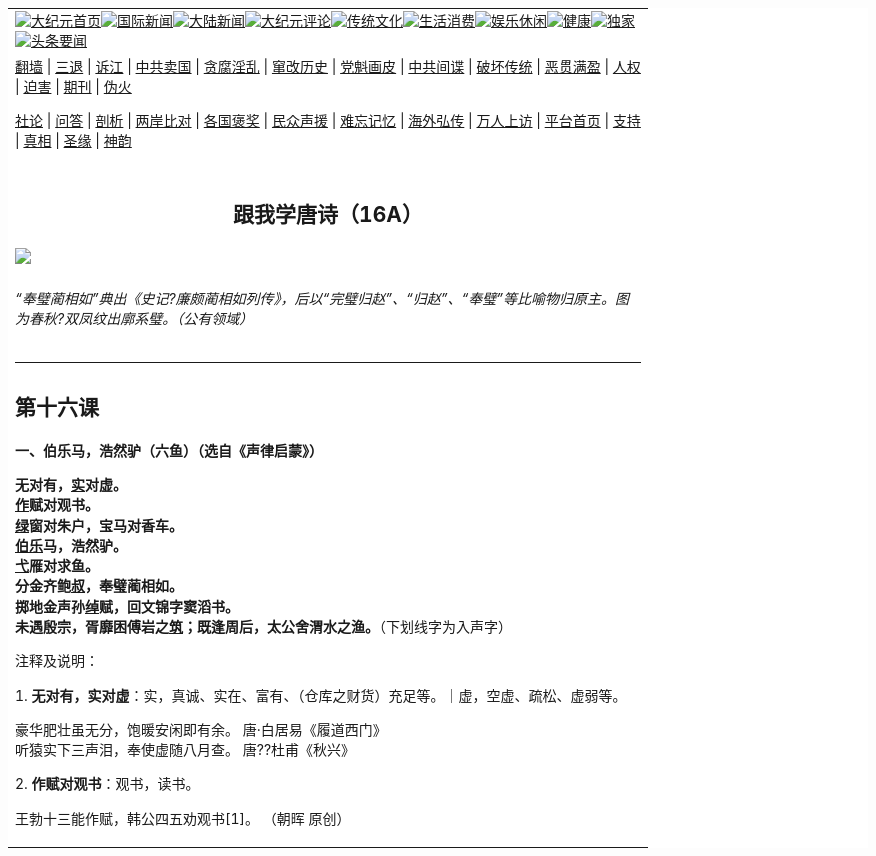 <a name="1" id="1" target="_blank"></a><span id="1"></span>
<table align=center border="0"><tr><td colspan="2" VALIGN=TOP><a href="https://github.com/1992513/djy/blob/master/gb/nf1351518.md#1"><img src="https://raw.githubusercontent.com/1992513/www/master/t/djy/1.jpg" title="大纪元首页" alt="大纪元首页"></a><a href="https://github.com/1992513/djy/blob/master/gb/n24hr.md#1"><img src="https://raw.githubusercontent.com/1992513/www/master/t/djy/3.jpg" title="国际新闻" alt="国际新闻"></a><a href="https://github.com/1992513/djy/blob/master/gb/nsc413.md#1"><img src="https://raw.githubusercontent.com/1992513/www/master/t/djy/4.jpg" title="大陆新闻" alt="大陆新闻"></a><a href="https://github.com/1992513/djy/blob/master/gb/news392.md#1"><img src="https://raw.githubusercontent.com/1992513/www/master/t/djy/5.jpg" title="大纪元评论" alt="大纪元评论"></a><a href="https://github.com/1992513/djy/blob/master/gb/news2007.md#1"><img src="https://raw.githubusercontent.com/1992513/www/master/t/djy/6.jpg" title="传统文化" alt="传统文化"></a><a href="https://github.com/1992513/djy/blob/master/gb/news2008.md#1"><img src="https://raw.githubusercontent.com/1992513/www/master/t/djy/7.jpg" title="生活消费" alt="生活消费"></a><a href="https://github.com/1992513/djy/blob/master/gb/ncyule.md#1"><img src="https://raw.githubusercontent.com/1992513/www/master/t/djy/8.jpg" title="娱乐休闲" alt="娱乐休闲"></a><a href="https://github.com/1992513/djy/blob/master/gb/nsc1002.md#1"><img src="https://raw.githubusercontent.com/1992513/www/master/t/djy/9.jpg" title="健康" alt="健康"></a><a href="https://github.com/1992513/djy/blob/master/gb/nf6092.md#1"><img src="https://raw.githubusercontent.com/1992513/www/master/t/djy/10a.jpg" title="独家" alt="独家"></a><a href="https://github.com/1992513/djy/blob/master/gb/nf4514.md#1"><img src="https://raw.githubusercontent.com/1992513/www/master/t/djy/12a.jpg" title="头条要闻" alt="头条要闻"></a></td></tr>
<tr><td colspan="2" VALIGN=TOP><a target="_blank" href="https://github.com/1992513/www/blob/master/README.md?zsrh#1">翻墙</a> | <a target="_blank" href="https://github.com/1992513/djy/blob/master/gb/nf5657.md#1">三退</a> | <a target="_blank" href="https://github.com/1992513/djy/blob/master/gb/nf6124.md#1">诉江</a> | <a target="_blank" href="https://github.com/1992513/djy/blob/master/gb/nf1176117.md#1">中共卖国</a> | <a target="_blank" href="https://github.com/1992513/djy/blob/master/gb/nf5773.md#1">贪腐淫乱</a> | <a target="_blank" href="https://github.com/1992513/djy/blob/master/gb/nf1176115.md#1">窜改历史</a> | <a target="_blank" href="https://github.com/1992513/djy/blob/master/gb/nf1176107.md#1">党魁画皮</a> | <a target="_blank" href="https://github.com/1992513/djy/blob/master/gb/nf1320400.md#1">中共间谍</a> | <a target="_blank" href="https://github.com/1992513/djy/blob/master/gb/nf1176114.md#1">破坏传统</a> | <a target="_blank" href="https://github.com/1992513/ntdtv/blob/master/gb/prog447_1.md#1">恶贯满盈</a> | <a target="_blank" href="https://github.com/1992513/djy/blob/master/gb/ncid278.md#1">人权</a> | <a target="_blank" href="https://github.com/1992513/djy/blob/master/gb/nf1176111.md#1">迫害</a> | <a target="_blank" href="https://gitlab.com/szzdlab/mh-qikan/blob/master/README.md#1">期刊</a> | <a target="_blank" href="https://github.com/1992513/djy/blob/master/gb/nf5562.md#1">伪火</a></p><p><a target="_blank" href="https://github.com/1992513/djy/blob/master/gb/9p.md#1">社论</a> | <a target="_blank" href="https://github.com/1992513/djy/blob/master/gb/nf4378.md#1">问答</a> | <a target="_blank" href="https://github.com/1992513/djy/blob/master/gb/nf5792.md#1">剖析</a> | <a target="_blank" href="https://github.com/1992513/djy/blob/master/gb/nf5735.md#1">两岸比对</a> | <a target="_blank" href="https://github.com/1992513/djy/blob/master/gb/nf6119.md#1">各国褒奖</a> | <a target="_blank" href="https://github.com/1992513/djy/blob/master/gb/nf6120.md#1">民众声援</a> | <a target="_blank" href="https://github.com/1992513/djy/blob/master/gb/nf1188594.md#1">难忘记忆</a> | <a target="_blank" href="https://github.com/1992513/djy/blob/master/gb/nf3180.md#1">海外弘传</a> | <a target="_blank" href="https://github.com/1992513/djy/blob/master/gb/nf5410.md#1">万人上访</a> | <a target="_blank" href="https://github.com/1992513/www/blob/master/README.md?zsrh#1">平台首页</a> | <a target="_blank" href="https://github.com/1992513/djy/blob/master/gb/nf4386.md#1">支持</a> | <a target="_blank" href="https://github.com/1992513/djy/blob/master/gb/nf4389.md#1">真相</a> | <a target="_blank" href="https://github.com/1992513/djy/blob/master/gb/nf5790.md#1">圣缘</a> | <a target="_blank" href="https://github.com/1992513/djy/blob/master/gb/nf4786.md#1">神韵</a></td></tr>
<tr><td VALIGN=TOP width="626"><h2 align=center>跟我学唐诗（16A）</h2>
<img width="600" src="https://i.epochtimes.com/assets/uploads/2018/05/1805170134412357-600x400.jpg" />
<h6>“奉璧蔺相如”典出《史记?廉颇蔺相如列传》，后以“完璧归赵”、“归赵”、“奉璧”等比喻物归原主。图为春秋?双凤纹出廓系璧。（公有领域）
</h6>
<hr>
<h2><strong>第十六课</strong></h2>
<p><strong>一、伯乐马，浩然驴（六鱼）（选自《声律启蒙》）</strong></p>
<p><strong>无对有，<u>实</u>对虚。</strong><br />
<strong><u>作</u></strong><strong>赋对观书。</strong><br />
<strong><u>绿</u></strong><strong>窗对朱户，宝马对香车。</strong><br />
<strong><u>伯乐</u></strong><strong>马，浩然驴。</strong><br />
<strong><u>弋</u></strong><strong>雁对求鱼。</strong><br />
<strong>分金齐鲍<u>叔</u>，奉璧蔺相如。</strong><br />
<strong>掷地金声孙<u>绰</u>赋，回文锦字窦滔书。</strong><br />
<strong>未遇殷宗，胥靡困傅岩之<u>筑</u>；既逢周后，太公舍渭水之渔。</strong>（下划线字为入声字）</p>

<audio class="wp-audio-shortcode" id="audio-14291166-1" preload="none" style="width: 100%;" controls="controls"><source type="audio/mpeg" src="https://i.epochtimes.com/assets/uploads/2024/07/id14291307-P-001.m4a?_=1" /><ahref="https://i.epochtimes.com/assets/uploads/2024/07/id14291307-P-001.m4a">https://i.epochtimes.com/assets/uploads/2024/07/id14291307-P-001.m4a</a></audio>
<p>注释及说明：</p>
<p>1. <strong>无对有，实对虚</strong>：实，真诚、实在、富有、（仓库之财货）充足等。｜虚，空虚、疏松、虚弱等。</p>
<p>豪华肥壮虽无分，饱暖安闲即有余。 唐·白居易《履道西门》<br />
听猿实下三声泪，奉使虚随八月查。 唐??杜甫《秋兴》</p>
<p>2. <strong>作赋对观书</strong>：观书，读书。</p>
<p>王勃十三能作赋，韩公四五劝观书[1]。 （朝晖 原创）</p>